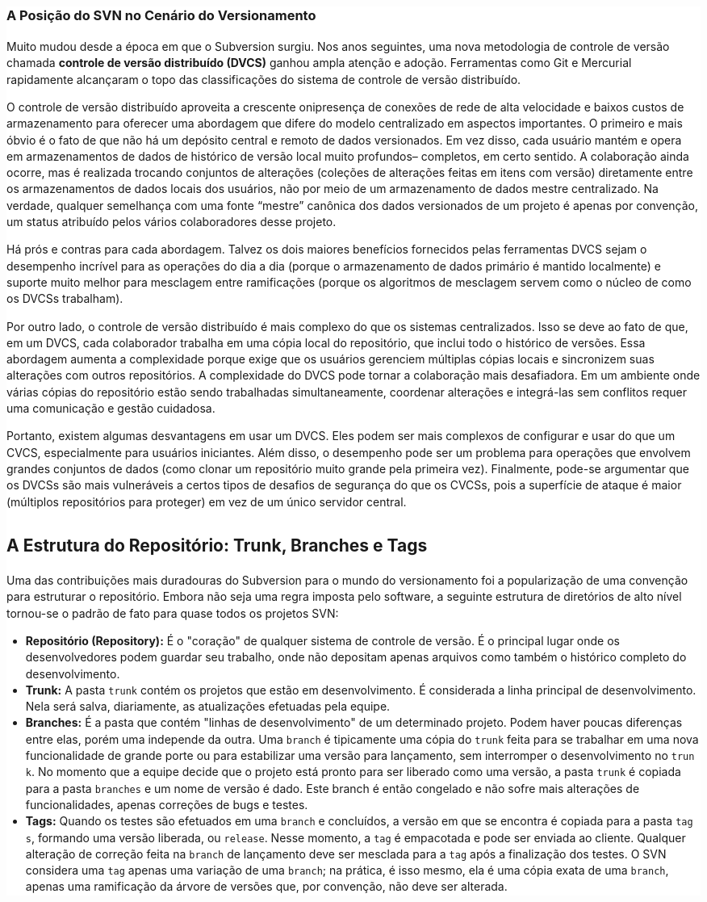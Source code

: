 ### A Posição do SVN no Cenário do Versionamento

Muito mudou desde a época em que o Subversion surgiu. Nos anos seguintes, uma nova metodologia de controle de versão chamada **controle de versão distribuído (DVCS)** ganhou ampla atenção e adoção. Ferramentas como Git e Mercurial rapidamente alcançaram o topo das classificações do sistema de controle de versão distribuído.

O controle de versão distribuído aproveita a crescente onipresença de conexões de rede de alta velocidade e baixos custos de armazenamento para oferecer uma abordagem que difere do modelo centralizado em aspectos importantes. O primeiro e mais óbvio é o fato de que não há um depósito central e remoto de dados versionados. Em vez disso, cada usuário mantém e opera em armazenamentos de dados de histórico de versão local muito profundos– completos, em certo sentido. A colaboração ainda ocorre, mas é realizada trocando conjuntos de alterações (coleções de alterações feitas em itens com versão) diretamente entre os armazenamentos de dados locais dos usuários, não por meio de um armazenamento de dados mestre centralizado. Na verdade, qualquer semelhança com uma fonte “mestre” canônica dos dados versionados de um projeto é apenas por convenção, um status atribuído pelos vários colaboradores desse projeto.

Há prós e contras para cada abordagem. Talvez os dois maiores benefícios fornecidos pelas ferramentas DVCS sejam o desempenho incrível para as operações do dia a dia (porque o armazenamento de dados primário é mantido localmente) e suporte muito melhor para mesclagem entre ramificações (porque os algoritmos de mesclagem servem como o núcleo de como os DVCSs trabalham).

Por outro lado, o controle de versão distribuído é mais complexo do que os sistemas centralizados. Isso se deve ao fato de que, em um DVCS, cada colaborador trabalha em uma cópia local do repositório, que inclui todo o histórico de versões. Essa abordagem aumenta a complexidade porque exige que os usuários gerenciem múltiplas cópias locais e sincronizem suas alterações com outros repositórios. A complexidade do DVCS pode tornar a colaboração mais desafiadora. Em um ambiente onde várias cópias do repositório estão sendo trabalhadas simultaneamente, coordenar alterações e integrá-las sem conflitos requer uma comunicação e gestão cuidadosa.

Portanto, existem algumas desvantagens em usar um DVCS. Eles podem ser mais complexos de configurar e usar do que um CVCS, especialmente para usuários iniciantes. Além disso, o desempenho pode ser um problema para operações que envolvem grandes conjuntos de dados (como clonar um repositório muito grande pela primeira vez). Finalmente, pode-se argumentar que os DVCSs são mais vulneráveis a certos tipos de desafios de segurança do que os CVCSs, pois a superfície de ataque é maior (múltiplos repositórios para proteger) em vez de um único servidor central.

## A Estrutura do Repositório: Trunk, Branches e Tags

Uma das contribuições mais duradouras do Subversion para o mundo do versionamento foi a popularização de uma convenção para estruturar o repositório. Embora não seja uma regra imposta pelo software, a seguinte estrutura de diretórios de alto nível tornou-se o padrão de fato para quase todos os projetos SVN:

- **Repositório (Repository):** É o "coração" de qualquer sistema de controle de versão. É o principal lugar onde os desenvolvedores podem guardar seu trabalho, onde não depositam apenas arquivos como também o histórico completo do desenvolvimento.
- **Trunk:** A pasta `trunk` contém os projetos que estão em desenvolvimento. É considerada a linha principal de desenvolvimento. Nela será salva, diariamente, as atualizações efetuadas pela equipe.
- **Branches:** É a pasta que contém "linhas de desenvolvimento" de um determinado projeto. Podem haver poucas diferenças entre elas, porém uma independe da outra. Uma `branch` é tipicamente uma cópia do `trunk` feita para se trabalhar em uma nova funcionalidade de grande porte ou para estabilizar uma versão para lançamento, sem interromper o desenvolvimento no `trunk`. No momento que a equipe decide que o projeto está pronto para ser liberado como uma versão, a pasta `trunk` é copiada para a pasta `branches` e um nome de versão é dado. Este branch é então congelado e não sofre mais alterações de funcionalidades, apenas correções de bugs e testes.
- **Tags:** Quando os testes são efetuados em uma `branch` e concluídos, a versão em que se encontra é copiada para a pasta `tags`, formando uma versão liberada, ou `release`. Nesse momento, a `tag` é empacotada e pode ser enviada ao cliente. Qualquer alteração de correção feita na `branch` de lançamento deve ser mesclada para a `tag` após a finalização dos testes. O SVN considera uma `tag` apenas uma variação de uma `branch`; na prática, é isso mesmo, ela é uma cópia exata de uma `branch`, apenas uma ramificação da árvore de versões que, por convenção, não deve ser alterada.